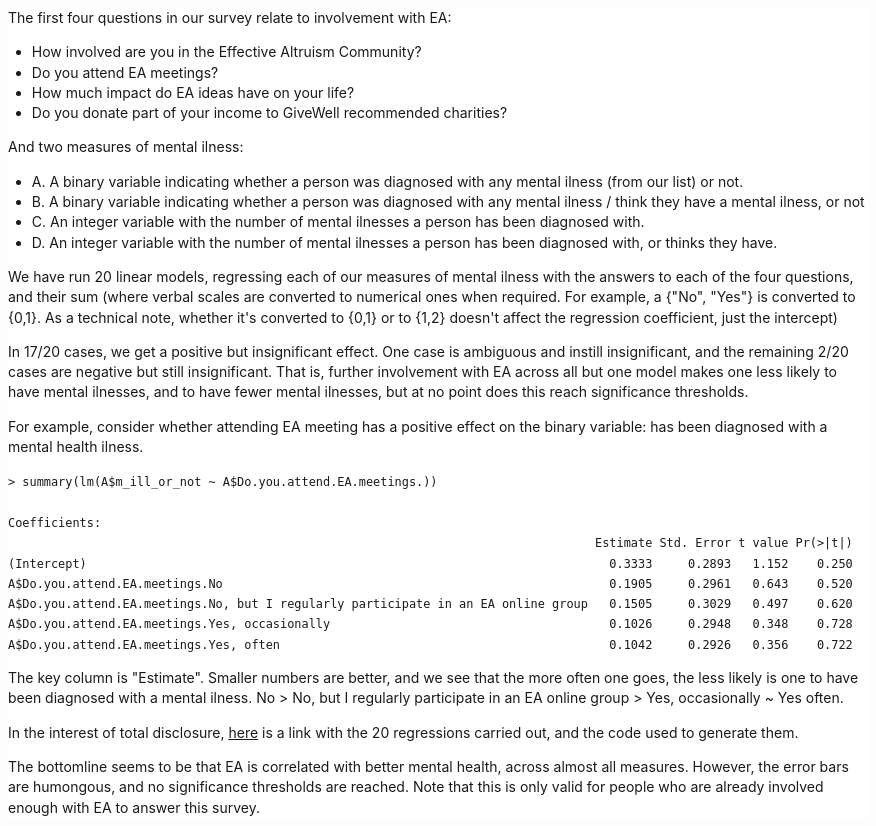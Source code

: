 The first four questions in our survey relate to involvement with EA: 
- How involved are you in the Effective Altruism Community?	
- Do you attend EA meetings?	
- How much impact do EA ideas have on your life?	
- Do you donate part of your income to GiveWell recommended charities? 	

And two measures of mental ilness:
- A. A binary variable indicating whether a person was diagnosed with any mental ilness (from our list) or not.
- B. A binary variable indicating whether a person was diagnosed with any mental ilness / think they have a mental ilness, or not
- C. An integer variable with the number of mental ilnesses a person has been diagnosed with.
- D. An integer variable with the number of mental ilnesses a person has been diagnosed with, or thinks they have.

We have run 20 linear models, regressing each of our measures of mental ilness with the answers to each of the four questions, and their sum (where verbal scales are converted to numerical ones when required. For example, a {"No", "Yes"} is converted to {0,1}. As a technical note, whether it's converted to {0,1} or to {1,2} doesn't affect the regression coefficient, just the intercept)

In 17/20 cases, we get a positive but insignificant effect. One case is ambiguous and instill insignificant, and the remaining 2/20 cases are negative but still insignificant. That is, further involvement with EA across all but one model makes one less likely to have mental ilnesses, and to have fewer mental ilnesses, but at no point does this reach significance thresholds.

For example, consider whether attending EA meeting has a positive effect on the binary variable: has been diagnosed with a mental health ilness.

```
> summary(lm(A$m_ill_or_not ~ A$Do.you.attend.EA.meetings.))

Coefficients:
                                                                                  Estimate Std. Error t value Pr(>|t|)
(Intercept)                                                                         0.3333     0.2893   1.152    0.250
A$Do.you.attend.EA.meetings.No                                                      0.1905     0.2961   0.643    0.520
A$Do.you.attend.EA.meetings.No, but I regularly participate in an EA online group   0.1505     0.3029   0.497    0.620
A$Do.you.attend.EA.meetings.Yes, occasionally                                       0.1026     0.2948   0.348    0.728
A$Do.you.attend.EA.meetings.Yes, often                                              0.1042     0.2926   0.356    0.722

```
The key column is "Estimate". Smaller numbers are better, and we see that the more often one goes, the less likely is one to have been diagnosed with a mental ilness. No > No, but I regularly participate in an EA online group  > Yes, occasionally ~ Yes often. 

In the interest of total disclosure, [here](https://nunosempere.github.io/rat/eamentalhealth/analysis/regressions_EA_mental_health.html)  is a link with the 20 regressions carried out, and the code used to generate them.

The bottomline seems to be that EA is correlated with better mental health, across almost all measures. However, the error bars are humongous, and no significance thresholds are reached. Note that this is only valid for people who are already involved enough with EA to answer this survey. 
